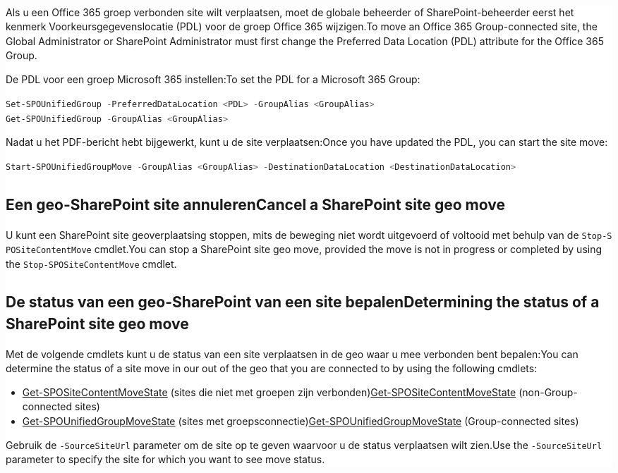 <span data-ttu-id="e8f93-161">Als u een Office 365 groep verbonden site wilt verplaatsen, moet de globale beheerder of SharePoint-beheerder eerst het kenmerk Voorkeursgegevenslocatie (PDL) voor de groep Office 365 wijzigen.</span><span class="sxs-lookup"><span data-stu-id="e8f93-161">To move an Office 365 Group-connected site, the Global Administrator or SharePoint Administrator must first change the Preferred Data Location (PDL) attribute for the Office 365 Group.</span></span>

<span data-ttu-id="e8f93-162">De PDL voor een groep Microsoft 365 instellen:</span><span class="sxs-lookup"><span data-stu-id="e8f93-162">To set the PDL for a Microsoft 365 Group:</span></span>

```PowerShell
Set-SPOUnifiedGroup -PreferredDataLocation <PDL> -GroupAlias <GroupAlias>
Get-SPOUnifiedGroup -GroupAlias <GroupAlias>
```

<span data-ttu-id="e8f93-163">Nadat u het PDF-bericht hebt bijgewerkt, kunt u de site verplaatsen:</span><span class="sxs-lookup"><span data-stu-id="e8f93-163">Once you have updated the PDL, you can start the site move:</span></span>

```PowerShell
Start-SPOUnifiedGroupMove -GroupAlias <GroupAlias> -DestinationDataLocation <DestinationDataLocation>
```

## <a name="cancel-a-sharepoint-site-geo-move"></a><span data-ttu-id="e8f93-164">Een geo-SharePoint site annuleren</span><span class="sxs-lookup"><span data-stu-id="e8f93-164">Cancel a SharePoint site geo move</span></span>

<span data-ttu-id="e8f93-165">U kunt een SharePoint site geoverplaatsing stoppen, mits de beweging niet wordt uitgevoerd of voltooid met behulp van de `Stop-SPOSiteContentMove` cmdlet.</span><span class="sxs-lookup"><span data-stu-id="e8f93-165">You can stop a SharePoint site geo move, provided the move is not in progress or completed by using the `Stop-SPOSiteContentMove` cmdlet.</span></span>

## <a name="determining-the-status-of-a-sharepoint-site-geo-move"></a><span data-ttu-id="e8f93-166">De status van een geo-SharePoint van een site bepalen</span><span class="sxs-lookup"><span data-stu-id="e8f93-166">Determining the status of a SharePoint site geo move</span></span>

<span data-ttu-id="e8f93-167">Met de volgende cmdlets kunt u de status van een site verplaatsen in de geo waar u mee verbonden bent bepalen:</span><span class="sxs-lookup"><span data-stu-id="e8f93-167">You can determine the status of a site move in our out of the geo that you are connected to by using the following cmdlets:</span></span>

- <span data-ttu-id="e8f93-168">[Get-SPOSiteContentMoveState](/powershell/module/sharepoint-online/get-spositecontentmovestate) (sites die niet met groepen zijn verbonden)</span><span class="sxs-lookup"><span data-stu-id="e8f93-168">[Get-SPOSiteContentMoveState](/powershell/module/sharepoint-online/get-spositecontentmovestate) (non-Group-connected sites)</span></span>
- <span data-ttu-id="e8f93-169">[Get-SPOUnifiedGroupMoveState](/powershell/module/sharepoint-online/get-spounifiedgroupmovestate) (sites met groepsconnectie)</span><span class="sxs-lookup"><span data-stu-id="e8f93-169">[Get-SPOUnifiedGroupMoveState](/powershell/module/sharepoint-online/get-spounifiedgroupmovestate) (Group-connected sites)</span></span>

<span data-ttu-id="e8f93-170">Gebruik de `-SourceSiteUrl` parameter om de site op te geven waarvoor u de status verplaatsen wilt zien.</span><span class="sxs-lookup"><span data-stu-id="e8f93-170">Use the `-SourceSiteUrl` parameter to specify the site for which you want to see move status.</span></span>
